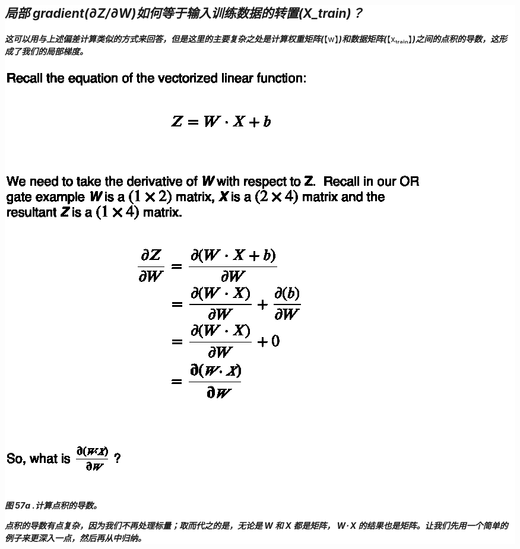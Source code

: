 ## ***局部 gradient(∂Z/∂W)如何等于输入训练数据的转置(X_train)？***

***这可以用与上述偏差计算类似的方式来回答，但是这里的主要复杂之处是计算权重矩阵(***【w】***)和数据矩阵(***【xₜᵣₐᵢₙ】***)之间的点积的导数，这形成了我们的局部梯度。***

***![](img/8e2eaca2376227e05f5b1a2e9df71915.png)***

***图 57a .计算点积的导数。***

***点积的导数有点复杂，因为我们不再处理标量；取而代之的是，无论是 ***W*** 和 ***X*** 都是矩阵， ***W⋅ X*** 的结果也是矩阵。让我们先用一个简单的例子来更深入一点，然后再从中归纳。***

